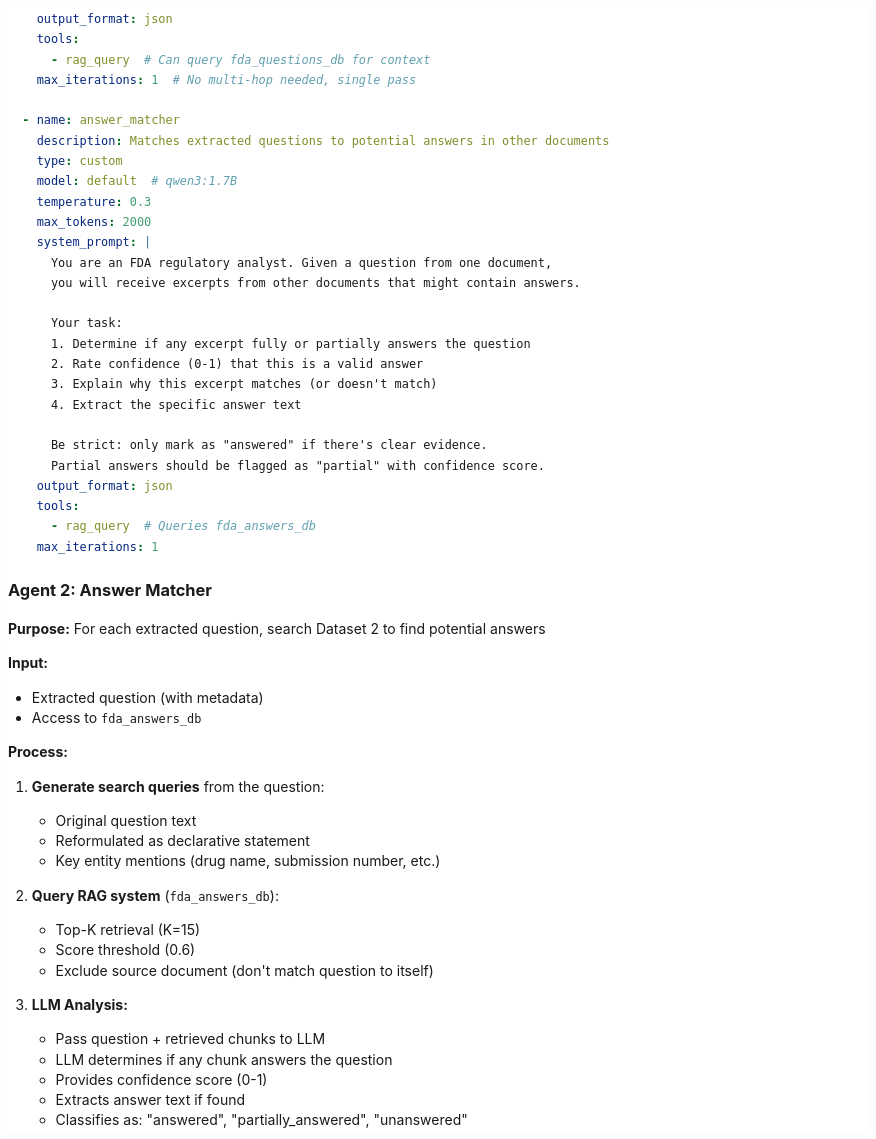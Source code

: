 ```yaml
    output_format: json
    tools:
      - rag_query  # Can query fda_questions_db for context
    max_iterations: 1  # No multi-hop needed, single pass

  - name: answer_matcher
    description: Matches extracted questions to potential answers in other documents
    type: custom
    model: default  # qwen3:1.7B
    temperature: 0.3
    max_tokens: 2000
    system_prompt: |
      You are an FDA regulatory analyst. Given a question from one document,
      you will receive excerpts from other documents that might contain answers.

      Your task:
      1. Determine if any excerpt fully or partially answers the question
      2. Rate confidence (0-1) that this is a valid answer
      3. Explain why this excerpt matches (or doesn't match)
      4. Extract the specific answer text

      Be strict: only mark as "answered" if there's clear evidence.
      Partial answers should be flagged as "partial" with confidence score.
    output_format: json
    tools:
      - rag_query  # Queries fda_answers_db
    max_iterations: 1
```

### Agent 2: Answer Matcher

**Purpose:** For each extracted question, search Dataset 2 to find potential answers

**Input:**
- Extracted question (with metadata)
- Access to `fda_answers_db`

**Process:**
1. **Generate search queries** from the question:
   - Original question text
   - Reformulated as declarative statement
   - Key entity mentions (drug name, submission number, etc.)

2. **Query RAG system** (`fda_answers_db`):
   - Top-K retrieval (K=15)
   - Score threshold (0.6)
   - Exclude source document (don't match question to itself)

3. **LLM Analysis:**
   - Pass question + retrieved chunks to LLM
   - LLM determines if any chunk answers the question
   - Provides confidence score (0-1)
   - Extracts answer text if found
   - Classifies as: "answered", "partially_answered", "unanswered"
